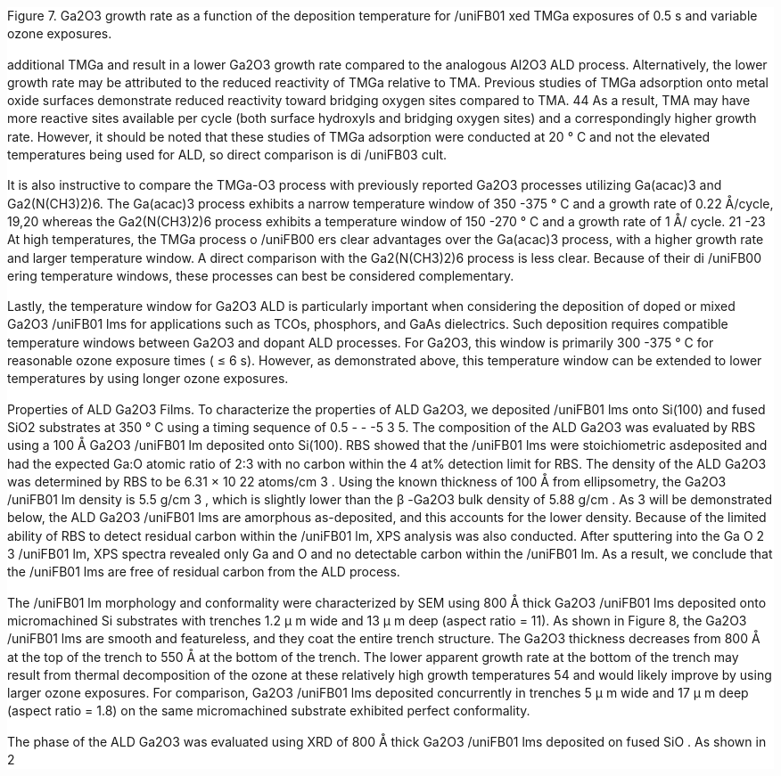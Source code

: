 Figure 7. Ga2O3 growth rate as a function of the deposition temperature for /uniFB01 xed TMGa exposures of 0.5 s and variable ozone exposures.



additional TMGa and result in a lower Ga2O3 growth rate compared to the analogous Al2O3 ALD process. Alternatively, the lower growth rate may be attributed to the reduced reactivity of TMGa relative to TMA. Previous studies of TMGa adsorption onto metal oxide surfaces demonstrate reduced reactivity toward bridging oxygen sites compared to TMA. 44 As a result, TMA may have more reactive sites available per cycle (both surface hydroxyls and bridging oxygen sites) and a correspondingly higher growth rate. However, it should be noted that these studies of TMGa adsorption were conducted at 20 ° C and not the elevated temperatures being used for ALD, so direct comparison is di /uniFB03 cult.

It is also instructive to compare the TMGa-O3 process with previously reported Ga2O3 processes utilizing Ga(acac)3 and Ga2(N(CH3)2)6. The Ga(acac)3 process exhibits a narrow temperature window of 350 -375 ° C and a growth rate of 0.22 Å/cycle, 19,20 whereas the Ga2(N(CH3)2)6 process exhibits a temperature window of 150 -270 ° C and a growth rate of 1 Å/ cycle. 21 -23 At high temperatures, the TMGa process o /uniFB00 ers clear advantages over the Ga(acac)3 process, with a higher growth rate and larger temperature window. A direct comparison with the Ga2(N(CH3)2)6 process is less clear. Because of their di /uniFB00 ering temperature windows, these processes can best be considered complementary.

Lastly, the temperature window for Ga2O3 ALD is particularly important when considering the deposition of doped or mixed Ga2O3 /uniFB01 lms for applications such as TCOs, phosphors, and GaAs dielectrics. Such deposition requires compatible temperature windows between Ga2O3 and dopant ALD processes. For Ga2O3, this window is primarily 300 -375 ° C for reasonable ozone exposure times ( ≤ 6 s). However, as demonstrated above, this temperature window can be extended to lower temperatures by using longer ozone exposures.

Properties of ALD Ga2O3 Films. To characterize the properties of ALD Ga2O3, we deposited /uniFB01 lms onto Si(100) and fused SiO2 substrates at 350 ° C using a timing sequence of 0.5 - - -5 3 5. The composition of the ALD Ga2O3 was evaluated by RBS using a 100 Å Ga2O3 /uniFB01 lm deposited onto Si(100). RBS showed that the /uniFB01 lms were stoichiometric asdeposited and had the expected Ga:O atomic ratio of 2:3 with no carbon within the 4 at% detection limit for RBS. The density of the ALD Ga2O3 was determined by RBS to be 6.31 × 10 22 atoms/cm 3 . Using the known thickness of 100 Å from ellipsometry, the Ga2O3 /uniFB01 lm density is 5.5 g/cm 3 , which is slightly lower than the β -Ga2O3 bulk density of 5.88 g/cm . As 3 will be demonstrated below, the ALD Ga2O3 /uniFB01 lms are amorphous as-deposited, and this accounts for the lower density. Because of the limited ability of RBS to detect residual carbon within the /uniFB01 lm, XPS analysis was also conducted. After sputtering into the Ga O 2 3 /uniFB01 lm, XPS spectra revealed only Ga and O and no detectable carbon within the /uniFB01 lm. As a result, we conclude that the /uniFB01 lms are free of residual carbon from the ALD process.

The /uniFB01 lm morphology and conformality were characterized by SEM using 800 Å thick Ga2O3 /uniFB01 lms deposited onto micromachined Si substrates with trenches 1.2 μ m wide and 13 μ m deep (aspect ratio = 11). As shown in Figure 8, the Ga2O3 /uniFB01 lms are smooth and featureless, and they coat the entire trench structure. The Ga2O3 thickness decreases from 800 Å at the top of the trench to 550 Å at the bottom of the trench. The lower apparent growth rate at the bottom of the trench may result from thermal decomposition of the ozone at these relatively high growth temperatures 54 and would likely improve by using larger ozone exposures. For comparison, Ga2O3 /uniFB01 lms deposited concurrently in trenches 5 μ m wide and 17 μ m deep (aspect ratio = 1.8) on the same micromachined substrate exhibited perfect conformality.

The phase of the ALD Ga2O3 was evaluated using XRD of 800 Å thick Ga2O3 /uniFB01 lms deposited on fused SiO . As shown in 2
